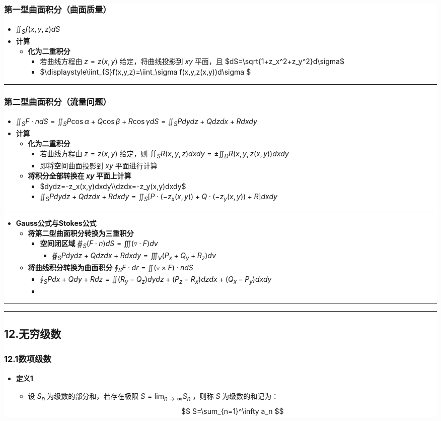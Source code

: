 ### 第一型曲面积分（曲面质量）

- $\displaystyle\iint_{S}f(x,y,z)dS$ 
- **计算**
  - **化为二重积分**
    - 若曲线方程由 $z=z(x,y)$ 给定，将曲线投影到 $xy$ 平面，且 $dS=\sqrt{1+z_x^2+z_y^2}d\sigma$ 
    - $\displaystyle\iint_{S}f(x,y,z)=\iint_\sigma f(x,y,z(x,y))d\sigma $ 

***

### 第二型曲面积分（流量问题）

- $\displaystyle\iint_{S}F·ndS=\displaystyle\iint_{S}P\cos\alpha+Q\cos\beta+R\cos\gamma dS=\displaystyle\iint_{S}Pdydz+Qdzdx+Rdxdy$ 
- **计算**
  - **化为二重积分**
    - 若曲线方程由 $z=z(x,y)$ 给定，则 $\displaystyle\iint_{S}R(x,y,z)dxdy=\pm\displaystyle\iint_{D}R(x,y,z(x,y))dxdy$  
    - 即将空间曲面投影到 $xy$ 平面进行计算
  - **将积分全部转换在 $xy$ 平面上计算**
    - $dydz=-z_x(x,y)dxdy\\dzdx=-z_y(x,y)dxdy$ 
    - $\displaystyle\iint_{S}Pdydz+Qdzdx+Rdxdy=\iint_S[P·(-z_x(x,y))+Q·(-z_y(x,y))+R]dxdy$ 

***

- **Gauss公式与Stokes公式**
  - **将第二型曲面积分转换为三重积分**
    - **空间闭区域**   $\displaystyle\oiint_{S}(F·n)dS=\iiint(\triangledown·F)dv$ 
      - $\displaystyle\oiint_{S}Pdydz+Qdzdx+Rdxdy=\iiint_V(P_x+Q_y+R_z)dv$ 
  - **将曲线积分转换为曲面积分**   $\displaystyle\oint_{S}F·dr=\iint(\triangledown\times F)·ndS$ 
    - $\displaystyle\oint_{S}Pdx+Qdy+Rdz=\iint(R_y-Q_z)dydz+(P_z-R_x)dzdx+(Q_x-P_y)dxdy$ 
    - 







***









***

## 12.无穷级数

### 12.1数项级数

- **定义1**

  - 设 $S_n$ 为级数的部分和，若存在极限 $S=\lim_{n\rightarrow \infty}S_n$ ，则称 $S$ 为级数的和记为：
    $$
    S=\sum_{n=1}^\infty a_n
    $$
